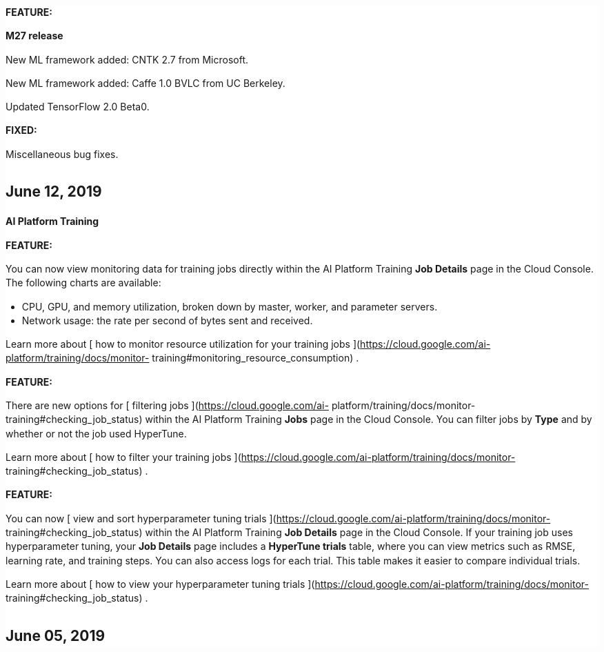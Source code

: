 **FEATURE:**

**M27 release**

New ML framework added: CNTK 2.7 from Microsoft.

New ML framework added: Caffe 1.0 BVLC from UC Berkeley.

Updated TensorFlow 2.0 Beta0.

**FIXED:**

Miscellaneous bug fixes.

##  June 12, 2019

**AI Platform Training**

**FEATURE:**

You can now view monitoring data for training jobs directly within the AI
Platform Training **Job Details** page in the Cloud Console. The following
charts are available:

  * CPU, GPU, and memory utilization, broken down by master, worker, and parameter servers. 
  * Network usage: the rate per second of bytes sent and received. 

Learn more about [ how to monitor resource utilization for your training jobs
](https://cloud.google.com/ai-platform/training/docs/monitor-
training#monitoring_resource_consumption) .

**FEATURE:**

There are new options for [ filtering jobs ](https://cloud.google.com/ai-
platform/training/docs/monitor-training#checking_job_status) within the AI
Platform Training **Jobs** page in the Cloud Console. You can filter jobs by
**Type** and by whether or not the job used HyperTune.

Learn more about [ how to filter your training jobs
](https://cloud.google.com/ai-platform/training/docs/monitor-
training#checking_job_status) .

**FEATURE:**

You can now [ view and sort hyperparameter tuning trials
](https://cloud.google.com/ai-platform/training/docs/monitor-
training#checking_job_status) within the AI Platform Training **Job Details**
page in the Cloud Console. If your training job uses hyperparameter tuning,
your **Job Details** page includes a **HyperTune trials** table, where you can
view metrics such as RMSE, learning rate, and training steps. You can also
access logs for each trial. This table makes it easier to compare individual
trials.

Learn more about [ how to view your hyperparameter tuning trials
](https://cloud.google.com/ai-platform/training/docs/monitor-
training#checking_job_status) .

##  June 05, 2019
